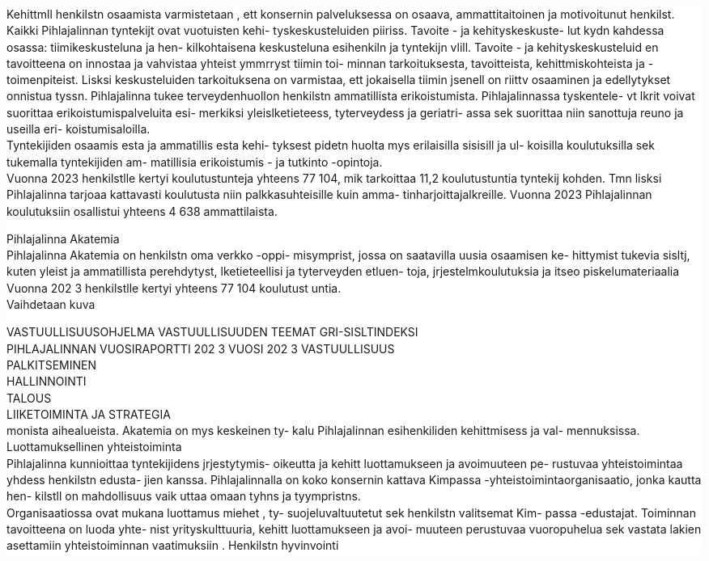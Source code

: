 Kehittmll henkilstn osaamista varmistetaan , ett 
konsernin palveluksessa on osaava, ammattitaitoinen ja 
motivoitunut henkilst.  
Kaikki Pihlajalinnan tyntekijt ovat vuotuisten kehi-
tyskeskusteluiden piiriss. Tavoite - ja kehityskeskuste-
lut kydn kahdessa osassa: tiimikeskusteluna ja hen-
kilkohtaisena keskusteluna esihenkiln ja tyntekijn 
vlill. Tavoite - ja kehityskeskusteluid en tavoitteena on 
innostaa ja vahvistaa yhteist ymmrryst tiimin toi-
minnan tarkoituksesta, tavoitteista, kehittmiskohteista 
ja -toimenpiteist. Lisksi keskusteluiden tarkoituksena 
on varmistaa, ett jokaisella tiimin jsenell on riittv 
osaaminen ja edellytykset onnistua tyssn.  Pihlajalinna tukee terveydenhuollon henkilstn 
ammatillista erikoistumista. Pihlajalinnassa tyskentele-
vt lkrit voivat suorittaa erikoistumispalveluita esi-
merkiksi yleislketieteess, tyterveydess ja geriatri-
assa sek suorittaa niin sanottuja reuno ja useilla eri-
koistumisaloilla.  
Tyntekijiden osaamis esta ja ammatillis esta kehi-
tyksest pidetn huolta mys erilaisilla sisisill ja ul-
koisilla koulutuksilla sek tukemalla tyntekijiden am-
matillisia erikoistumis - ja tutkinto -opintoja.  
Vuonna 2023 henkilstlle kertyi koulutustunteja 
yhteens 77  104, mik tarkoittaa 11,2 koulutustuntia 
tyntekij kohden. Tmn lisksi Pihlajalinna tarjoaa 
kattavasti koulutusta niin palkkasuhteisille kuin amma-
tinharjoittajalkreille. Vuonna 2023 Pihlajalinnan 
koulutuksiin osallistui yhteens 4 638 ammattilaista.  

Pihlajalinna Akatemia  
Pihlajalinna Akatemia on henkilstn oma verkko -oppi-
misymprist, jossa on saatavilla uusia osaamisen ke-
hittymist tukevia sisltj, kuten yleist ja ammatillista 
perehdytyst, lketieteellisi ja tyterveyden etluen-
toja, jrjestelmkoulutuksia ja itseo piskelumateriaalia Vuonna 202 3 henkilstlle kertyi yhteens 
77 104 koulutust untia.  
Vaihdetaan kuva  

VASTUULLISUUSOHJELMA  VASTUULLISUUDEN TEEMAT  GRI-SISLTINDEKSI  
 PIHLAJALINNAN VUOSIRAPORTTI  202 3 
VUOSI 202 3 
 VASTUULLISUUS  
 PALKITSEMINEN  
 HALLINNOINTI  
 TALOUS  
LIIKETOIMINTA JA STRATEGIA  
monista aihealueista. Akatemia on mys keskeinen ty-
kalu Pihlajalinnan esihenkiliden kehittmisess ja val-
mennuksissa.  
Luottamuksellinen yhteistoiminta   
Pihlajalinna kunnioittaa tyntekijidens jrjestytymis-
oikeutta ja kehitt luottamukseen ja avoimuuteen pe-
rustuvaa yhteistoimintaa yhdess henkilstn edusta-
jien kanssa. Pihlajalinnalla on koko konsernin kattava 
Kimpassa -yhteistoimintaorganisaatio, jonka kautta hen-
kilstll on mahdollisuus vaik uttaa omaan tyhns ja 
tyympristns.   
Organisaatiossa ovat mukana luottamus miehet , ty-
suojeluvaltuutetut sek henkilstn valitsemat Kim-
passa -edustajat. Toiminnan tavoitteena on luoda yhte-
nist yrityskulttuuria, kehitt luottamukseen ja avoi-
muuteen perustuvaa vuoropuhelua sek vastata lakien 
asettamiin yhteistoiminnan vaatimuksiin . 
Henkilstn hyvinvointi  